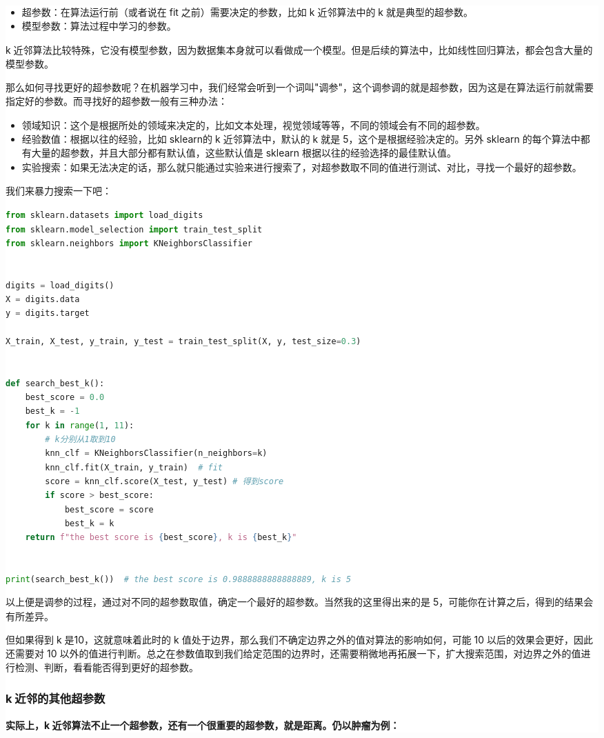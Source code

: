 - 超参数：在算法运行前（或者说在 fit 之前）需要决定的参数，比如 k 近邻算法中的 k 就是典型的超参数。
- 模型参数：算法过程中学习的参数。

k 近邻算法比较特殊，它没有模型参数，因为数据集本身就可以看做成一个模型。但是后续的算法中，比如线性回归算法，都会包含大量的模型参数。

那么如何寻找更好的超参数呢？在机器学习中，我们经常会听到一个词叫"调参"，这个调参调的就是超参数，因为这是在算法运行前就需要指定好的参数。而寻找好的超参数一般有三种办法：

- 领域知识：这个是根据所处的领域来决定的，比如文本处理，视觉领域等等，不同的领域会有不同的超参数。
- 经验数值：根据以往的经验，比如 sklearn的 k 近邻算法中，默认的 k 就是 5，这个是根据经验决定的。另外 sklearn 的每个算法中都有大量的超参数，并且大部分都有默认值，这些默认值是 sklearn 根据以往的经验选择的最佳默认值。
- 实验搜索：如果无法决定的话，那么就只能通过实验来进行搜索了，对超参数取不同的值进行测试、对比，寻找一个最好的超参数。

我们来暴力搜索一下吧：

~~~Python
from sklearn.datasets import load_digits
from sklearn.model_selection import train_test_split
from sklearn.neighbors import KNeighborsClassifier


digits = load_digits()
X = digits.data
y = digits.target

X_train, X_test, y_train, y_test = train_test_split(X, y, test_size=0.3)


def search_best_k():
    best_score = 0.0
    best_k = -1
    for k in range(1, 11):
        # k分别从1取到10
        knn_clf = KNeighborsClassifier(n_neighbors=k)
        knn_clf.fit(X_train, y_train)  # fit
        score = knn_clf.score(X_test, y_test) # 得到score
        if score > best_score:
            best_score = score
            best_k = k
    return f"the best score is {best_score}, k is {best_k}"


print(search_best_k())  # the best score is 0.9888888888888889, k is 5
~~~

以上便是调参的过程，通过对不同的超参数取值，确定一个最好的超参数。当然我的这里得出来的是 5，可能你在计算之后，得到的结果会有所差异。

但如果得到 k 是10，这就意味着此时的 k 值处于边界，那么我们不确定边界之外的值对算法的影响如何，可能 10 以后的效果会更好，因此还需要对 10 以外的值进行判断。总之在参数值取到我们给定范围的边界时，还需要稍微地再拓展一下，扩大搜索范围，对边界之外的值进行检测、判断，看看能否得到更好的超参数。

### k 近邻的其他超参数

**实际上，k 近邻算法不止一个超参数，还有一个很重要的超参数，就是距离。仍以肿瘤为例：**
